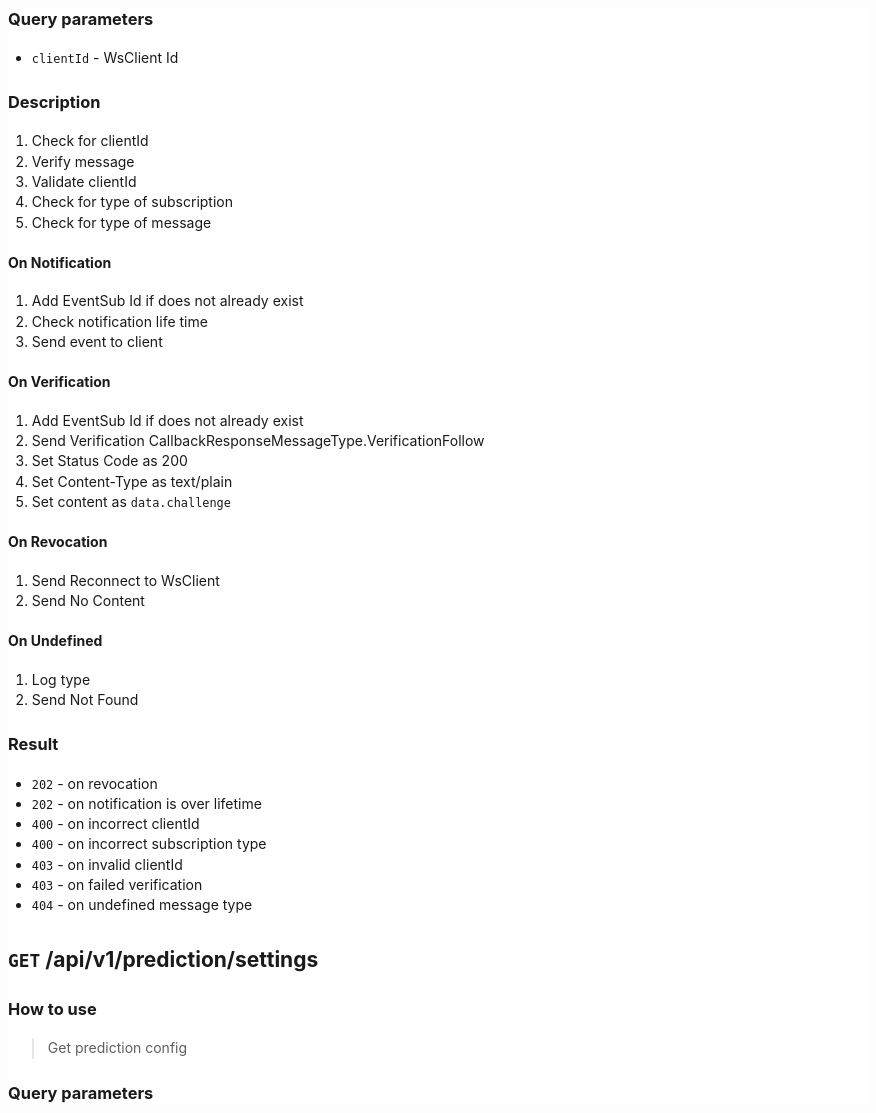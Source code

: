 ### Query parameters

- `clientId` - WsClient Id

### Description

1. Check for clientId
2. Verify message
3. Validate clientId
4. Check for type of subscription
5. Check for type of message

#### On Notification

1. Add EventSub Id if does not already exist
2. Check notification life time
3. Send event to client

#### On Verification

1. Add EventSub Id if does not already exist
2. Send Verification CallbackResponseMessageType.VerificationFollow
3. Set Status Code as 200
4. Set Content-Type as text/plain
5. Set content as `data.challenge`

#### On Revocation

1. Send Reconnect to WsClient
2. Send No Content

#### On Undefined

1. Log type
2. Send Not Found

### Result

- `202` - on revocation
- `202` - on notification is over lifetime
- `400` - on incorrect clientId
- `400` - on incorrect subscription type
- `403` - on invalid clientId
- `403` - on failed verification
- `404` - on undefined message type

## `GET` /api/v1/prediction/settings

### How to use

> Get prediction config

### Query parameters
